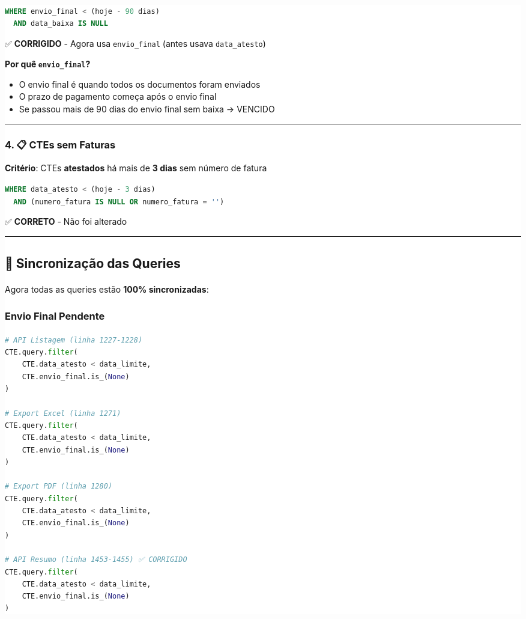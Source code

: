 ```sql
WHERE envio_final < (hoje - 90 dias)
  AND data_baixa IS NULL
```

✅ **CORRIGIDO** - Agora usa `envio_final` (antes usava `data_atesto`)

**Por quê `envio_final`?**
- O envio final é quando todos os documentos foram enviados
- O prazo de pagamento começa após o envio final
- Se passou mais de 90 dias do envio final sem baixa → VENCIDO

---

### 4. 📋 CTEs sem Faturas
**Critério**: CTEs **atestados** há mais de **3 dias** sem número de fatura

```sql
WHERE data_atesto < (hoje - 3 dias)
  AND (numero_fatura IS NULL OR numero_fatura = '')
```

✅ **CORRETO** - Não foi alterado

---

## 🔄 Sincronização das Queries

Agora todas as queries estão **100% sincronizadas**:

### Envio Final Pendente
```python
# API Listagem (linha 1227-1228)
CTE.query.filter(
    CTE.data_atesto < data_limite,
    CTE.envio_final.is_(None)
)

# Export Excel (linha 1271)
CTE.query.filter(
    CTE.data_atesto < data_limite,
    CTE.envio_final.is_(None)
)

# Export PDF (linha 1280)
CTE.query.filter(
    CTE.data_atesto < data_limite,
    CTE.envio_final.is_(None)
)

# API Resumo (linha 1453-1455) ✅ CORRIGIDO
CTE.query.filter(
    CTE.data_atesto < data_limite,
    CTE.envio_final.is_(None)
)
```
